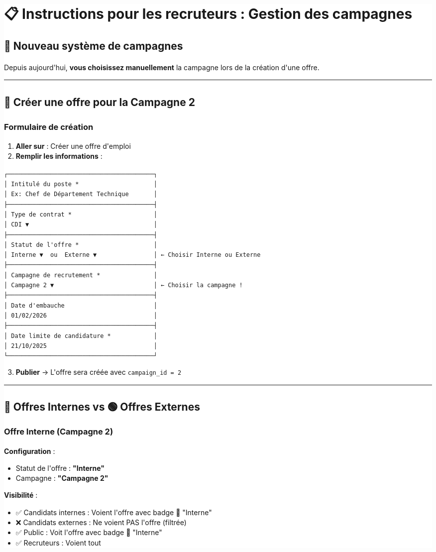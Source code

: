 # 📋 Instructions pour les recruteurs : Gestion des campagnes

## 🎯 Nouveau système de campagnes

Depuis aujourd'hui, **vous choisissez manuellement** la campagne lors de la création d'une offre.

---

## 📝 Créer une offre pour la Campagne 2

### Formulaire de création

1. **Aller sur** : Créer une offre d'emploi
2. **Remplir les informations** :

```
┌─────────────────────────────────────────┐
│ Intitulé du poste *                     │
│ Ex: Chef de Département Technique       │
├─────────────────────────────────────────┤
│ Type de contrat *                       │
│ CDI ▼                                   │
├─────────────────────────────────────────┤
│ Statut de l'offre *                     │
│ Interne ▼  ou  Externe ▼                │ ← Choisir Interne ou Externe
├─────────────────────────────────────────┤
│ Campagne de recrutement *               │
│ Campagne 2 ▼                            │ ← Choisir la campagne !
├─────────────────────────────────────────┤
│ Date d'embauche                         │
│ 01/02/2026                              │
├─────────────────────────────────────────┤
│ Date limite de candidature *            │
│ 21/10/2025                              │
└─────────────────────────────────────────┘
```

3. **Publier** → L'offre sera créée avec `campaign_id = 2`

---

## 🔵 Offres Internes vs 🟢 Offres Externes

### Offre Interne (Campagne 2)

**Configuration** :
- Statut de l'offre : **"Interne"**
- Campagne : **"Campagne 2"**

**Visibilité** :
- ✅ Candidats internes : Voient l'offre avec badge 🔵 "Interne"
- ❌ Candidats externes : Ne voient PAS l'offre (filtrée)
- ✅ Public : Voit l'offre avec badge 🔵 "Interne"
- ✅ Recruteurs : Voient tout
